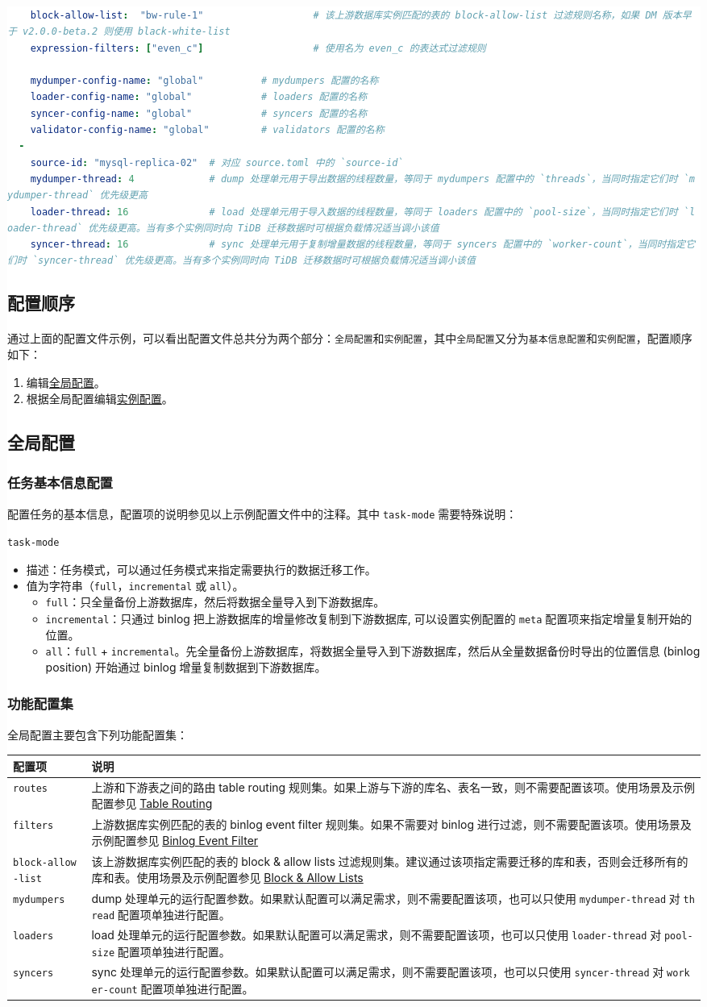```yaml
    block-allow-list:  "bw-rule-1"                   # 该上游数据库实例匹配的表的 block-allow-list 过滤规则名称，如果 DM 版本早于 v2.0.0-beta.2 则使用 black-white-list
    expression-filters: ["even_c"]                   # 使用名为 even_c 的表达式过滤规则

    mydumper-config-name: "global"          # mydumpers 配置的名称
    loader-config-name: "global"            # loaders 配置的名称
    syncer-config-name: "global"            # syncers 配置的名称
    validator-config-name: "global"         # validators 配置的名称
  -
    source-id: "mysql-replica-02"  # 对应 source.toml 中的 `source-id`
    mydumper-thread: 4             # dump 处理单元用于导出数据的线程数量，等同于 mydumpers 配置中的 `threads`，当同时指定它们时 `mydumper-thread` 优先级更高
    loader-thread: 16              # load 处理单元用于导入数据的线程数量，等同于 loaders 配置中的 `pool-size`，当同时指定它们时 `loader-thread` 优先级更高。当有多个实例同时向 TiDB 迁移数据时可根据负载情况适当调小该值
    syncer-thread: 16              # sync 处理单元用于复制增量数据的线程数量，等同于 syncers 配置中的 `worker-count`，当同时指定它们时 `syncer-thread` 优先级更高。当有多个实例同时向 TiDB 迁移数据时可根据负载情况适当调小该值
```

## 配置顺序

通过上面的配置文件示例，可以看出配置文件总共分为两个部分：`全局配置`和`实例配置`，其中`全局配置`又分为`基本信息配置`和`实例配置`，配置顺序如下：

1. 编辑[全局配置](#全局配置)。
2. 根据全局配置编辑[实例配置](#实例配置)。

## 全局配置

### 任务基本信息配置

配置任务的基本信息，配置项的说明参见以上示例配置文件中的注释。其中 `task-mode` 需要特殊说明：

`task-mode`

- 描述：任务模式，可以通过任务模式来指定需要执行的数据迁移工作。
- 值为字符串（`full`，`incremental` 或 `all`）。
    - `full`：只全量备份上游数据库，然后将数据全量导入到下游数据库。
    - `incremental`：只通过 binlog 把上游数据库的增量修改复制到下游数据库, 可以设置实例配置的 `meta` 配置项来指定增量复制开始的位置。
    - `all`：`full` + `incremental`。先全量备份上游数据库，将数据全量导入到下游数据库，然后从全量数据备份时导出的位置信息 (binlog position) 开始通过 binlog 增量复制数据到下游数据库。

### 功能配置集

全局配置主要包含下列功能配置集：

| 配置项        | 说明                                    |
| :------------ | :--------------------------------------- |
| `routes` | 上游和下游表之间的路由 table routing 规则集。如果上游与下游的库名、表名一致，则不需要配置该项。使用场景及示例配置参见 [Table Routing](/dm/dm-key-features.md#table-routing) |
| `filters` | 上游数据库实例匹配的表的 binlog event filter 规则集。如果不需要对 binlog 进行过滤，则不需要配置该项。使用场景及示例配置参见 [Binlog Event Filter](/dm/dm-key-features.md#binlog-event-filter) |
| `block-allow-list` | 该上游数据库实例匹配的表的 block & allow lists 过滤规则集。建议通过该项指定需要迁移的库和表，否则会迁移所有的库和表。使用场景及示例配置参见 [Block & Allow Lists](/dm/dm-key-features.md#block--allow-table-lists) |
| `mydumpers` | dump 处理单元的运行配置参数。如果默认配置可以满足需求，则不需要配置该项，也可以只使用 `mydumper-thread` 对 `thread` 配置项单独进行配置。 |
| `loaders` | load 处理单元的运行配置参数。如果默认配置可以满足需求，则不需要配置该项，也可以只使用 `loader-thread` 对 `pool-size` 配置项单独进行配置。 |
| `syncers` | sync 处理单元的运行配置参数。如果默认配置可以满足需求，则不需要配置该项，也可以只使用 `syncer-thread` 对 `worker-count` 配置项单独进行配置。 |
